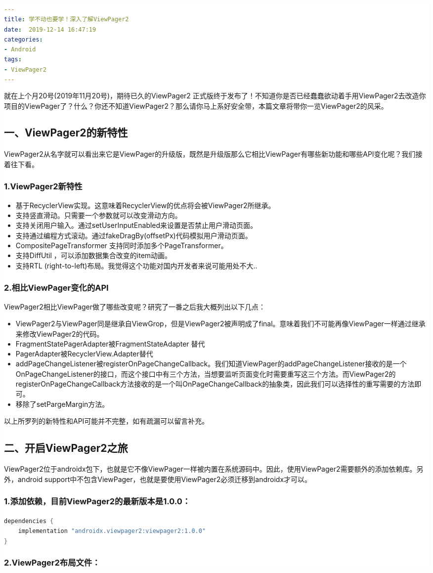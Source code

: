```yaml
---
title: 学不动也要学！深入了解ViewPager2
date:  2019-12-14 16:47:19
categories:
- Android
tags:
- ViewPager2
---
```


就在上个月20号(2019年11月20号)，期待已久的ViewPager2 正式版终于发布了！不知道你是否已经蠢蠢欲动着手用ViewPager2去改造你项目的ViewPager了？什么？你还不知道ViewPager2？那么请你马上系好安全带，本篇文章将带你一览ViewPager2的风采。
## 一、ViewPager2的新特性
ViewPager2从名字就可以看出来它是ViewPager的升级版，既然是升级版那么它相比ViewPager有哪些新功能和哪些API变化呢？我们接着往下看。
### 1.ViewPager2新特性
- 基于RecyclerView实现。这意味着RecyclerView的优点将会被ViewPager2所继承。
- 支持竖直滑动。只需要一个参数就可以改变滑动方向。
- 支持关闭用户输入。通过setUserInputEnabled来设置是否禁止用户滑动页面。
- 支持通过编程方式滚动。通过fakeDragBy(offsetPx)代码模拟用户滑动页面。
- CompositePageTransformer 支持同时添加多个PageTransformer。
- 支持DiffUtil ，可以添加数据集合改变的item动画。
- 支持RTL (right-to-left)布局。我觉得这个功能对国内开发者来说可能用处不大..

### 2.相比ViewPager变化的API
ViewPager2相比ViewPager做了哪些改变呢？研究了一番之后我大概列出以下几点：
- ViewPager2与ViewPager同是继承自ViewGrop，但是ViewPager2被声明成了final。意味着我们不可能再像ViewPager一样通过继承来修改ViewPager2的代码。
- FragmentStatePagerAdapter被FragmentStateAdapter 替代
- PagerAdapter被RecyclerView.Adapter替代
- addPageChangeListener被registerOnPageChangeCallback。我们知道ViewPager的addPageChangeListener接收的是一个OnPageChangeListener的接口，而这个接口中有三个方法，当想要监听页面变化时需要重写这三个方法。而ViewPager2的registerOnPageChangeCallback方法接收的是一个叫OnPageChangeCallback的抽象类，因此我们可以选择性的重写需要的方法即可。
- 移除了setPargeMargin方法。

以上所罗列的新特性和API可能并不完整，如有疏漏可以留言补充。
## 二、开启ViewPager2之旅
ViewPager2位于androidx包下，也就是它不像ViewPager一样被内置在系统源码中。因此，使用ViewPager2需要额外的添加依赖库。另外，android support中不包含ViewPager，也就是要使用ViewPager2必须迁移到androidx才可以。

### 1.添加依赖，目前ViewPager2的最新版本是1.0.0：

```java
dependencies {
    implementation "androidx.viewpager2:viewpager2:1.0.0"
}
```
### 2.ViewPager2布局文件：
